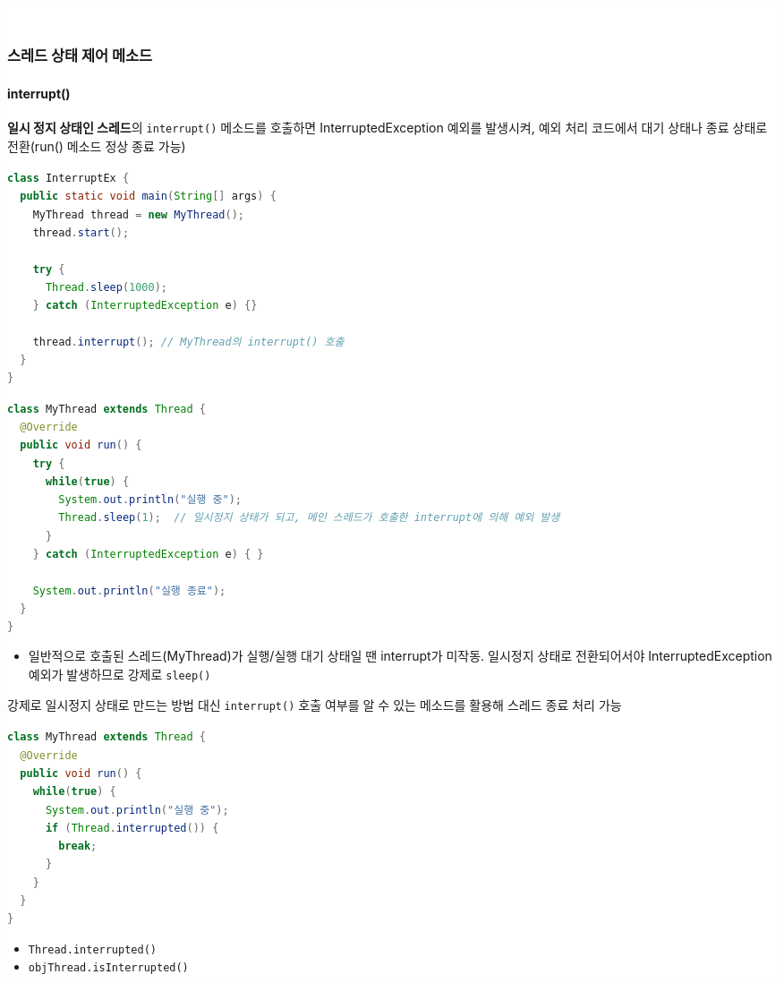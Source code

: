 <br />

### 스레드 상태 제어 메소드
#### interrupt()
**일시 정지 상태인 스레드**의 ```interrupt()``` 메소드를 호출하면 InterruptedException 예외를 발생시켜, 예외 처리 코드에서 대기 상태나 종료 상태로 전환(run() 메소드 정상 종료 가능)
```JAVA
class InterruptEx {
  public static void main(String[] args) {
    MyThread thread = new MyThread();
    thread.start();

    try {
      Thread.sleep(1000);
    } catch (InterruptedException e) {}

    thread.interrupt(); // MyThread의 interrupt() 호출
  }
}
```
```JAVA
class MyThread extends Thread {
  @Override
  public void run() {
    try {
      while(true) {
        System.out.println("실행 중");
        Thread.sleep(1);  // 일시정지 상태가 되고, 메인 스레드가 호출한 interrupt에 의해 예외 발생
      }
    } catch (InterruptedException e) { }

    System.out.println("실행 종료");
  }
}
```
- 일반적으로 호출된 스레드(MyThread)가 실행/실행 대기 상태일 땐 interrupt가 미작동. 일시정지 상태로 전환되어서야 InterruptedException 예외가 발생하므로 강제로 ```sleep()```

강제로 일시정지 상태로 만드는 방법 대신 ```interrupt()``` 호출 여부를 알 수 있는 메소드를 활용해 스레드 종료 처리 가능
```JAVA
class MyThread extends Thread {
  @Override
  public void run() {
    while(true) {
      System.out.println("실행 중");
      if (Thread.interrupted()) {
        break;
      }
    }
  }
}
```
- ```Thread.interrupted()```
- ```objThread.isInterrupted()```
